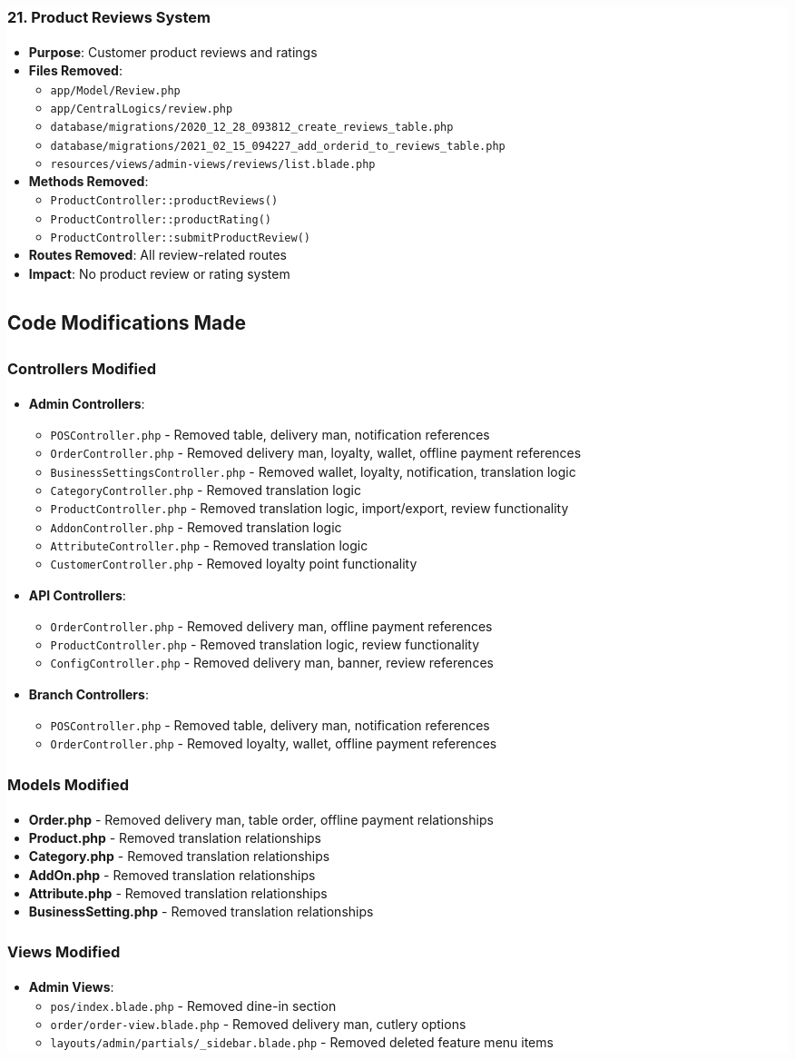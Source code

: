 ### 21. **Product Reviews System**
- **Purpose**: Customer product reviews and ratings
- **Files Removed**:
  - `app/Model/Review.php`
  - `app/CentralLogics/review.php`
  - `database/migrations/2020_12_28_093812_create_reviews_table.php`
  - `database/migrations/2021_02_15_094227_add_orderid_to_reviews_table.php`
  - `resources/views/admin-views/reviews/list.blade.php`
- **Methods Removed**:
  - `ProductController::productReviews()`
  - `ProductController::productRating()`
  - `ProductController::submitProductReview()`
- **Routes Removed**: All review-related routes
- **Impact**: No product review or rating system

## Code Modifications Made

### Controllers Modified
- **Admin Controllers**:
  - `POSController.php` - Removed table, delivery man, notification references
  - `OrderController.php` - Removed delivery man, loyalty, wallet, offline payment references
  - `BusinessSettingsController.php` - Removed wallet, loyalty, notification, translation logic
  - `CategoryController.php` - Removed translation logic
  - `ProductController.php` - Removed translation logic, import/export, review functionality
  - `AddonController.php` - Removed translation logic
  - `AttributeController.php` - Removed translation logic
  - `CustomerController.php` - Removed loyalty point functionality

- **API Controllers**:
  - `OrderController.php` - Removed delivery man, offline payment references
  - `ProductController.php` - Removed translation logic, review functionality
  - `ConfigController.php` - Removed delivery man, banner, review references

- **Branch Controllers**:
  - `POSController.php` - Removed table, delivery man, notification references
  - `OrderController.php` - Removed loyalty, wallet, offline payment references

### Models Modified
- **Order.php** - Removed delivery man, table order, offline payment relationships
- **Product.php** - Removed translation relationships
- **Category.php** - Removed translation relationships
- **AddOn.php** - Removed translation relationships
- **Attribute.php** - Removed translation relationships
- **BusinessSetting.php** - Removed translation relationships

### Views Modified
- **Admin Views**:
  - `pos/index.blade.php` - Removed dine-in section
  - `order/order-view.blade.php` - Removed delivery man, cutlery options
  - `layouts/admin/partials/_sidebar.blade.php` - Removed deleted feature menu items
